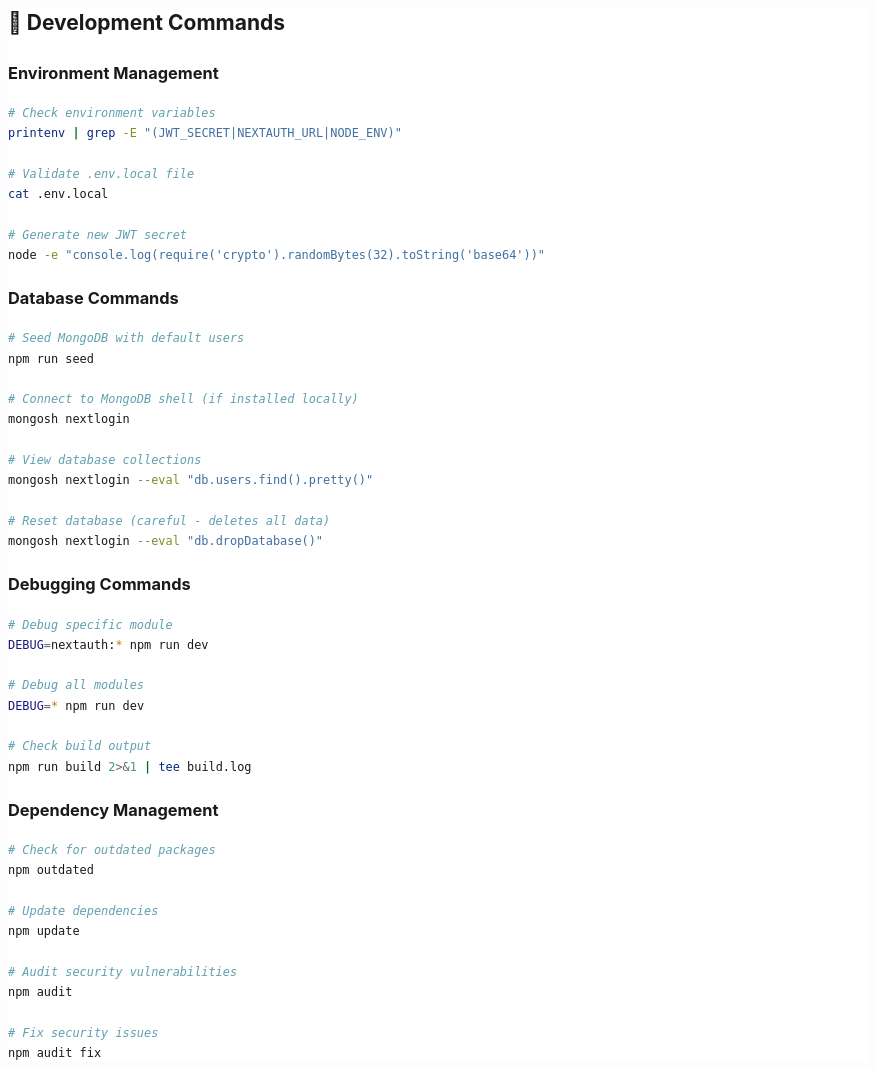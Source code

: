 ## 🔧 Development Commands

### Environment Management

```bash
# Check environment variables
printenv | grep -E "(JWT_SECRET|NEXTAUTH_URL|NODE_ENV)"

# Validate .env.local file
cat .env.local

# Generate new JWT secret
node -e "console.log(require('crypto').randomBytes(32).toString('base64'))"
```

### Database Commands

```bash
# Seed MongoDB with default users
npm run seed

# Connect to MongoDB shell (if installed locally)
mongosh nextlogin

# View database collections
mongosh nextlogin --eval "db.users.find().pretty()"

# Reset database (careful - deletes all data)
mongosh nextlogin --eval "db.dropDatabase()"
```

### Debugging Commands

```bash
# Debug specific module
DEBUG=nextauth:* npm run dev

# Debug all modules
DEBUG=* npm run dev

# Check build output
npm run build 2>&1 | tee build.log
```

### Dependency Management

```bash
# Check for outdated packages
npm outdated

# Update dependencies
npm update

# Audit security vulnerabilities
npm audit

# Fix security issues
npm audit fix
```
